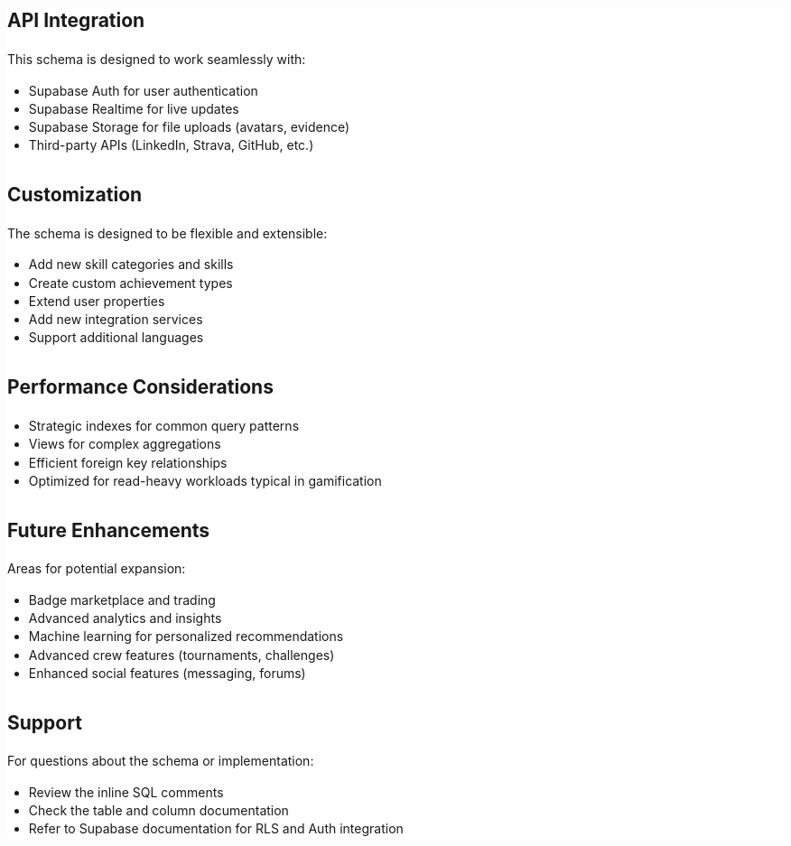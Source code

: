 ## API Integration

This schema is designed to work seamlessly with:
- Supabase Auth for user authentication
- Supabase Realtime for live updates
- Supabase Storage for file uploads (avatars, evidence)
- Third-party APIs (LinkedIn, Strava, GitHub, etc.)

## Customization

The schema is designed to be flexible and extensible:
- Add new skill categories and skills
- Create custom achievement types
- Extend user properties
- Add new integration services
- Support additional languages

## Performance Considerations

- Strategic indexes for common query patterns
- Views for complex aggregations
- Efficient foreign key relationships
- Optimized for read-heavy workloads typical in gamification

## Future Enhancements

Areas for potential expansion:
- Badge marketplace and trading
- Advanced analytics and insights
- Machine learning for personalized recommendations
- Advanced crew features (tournaments, challenges)
- Enhanced social features (messaging, forums)

## Support

For questions about the schema or implementation:
- Review the inline SQL comments
- Check the table and column documentation
- Refer to Supabase documentation for RLS and Auth integration